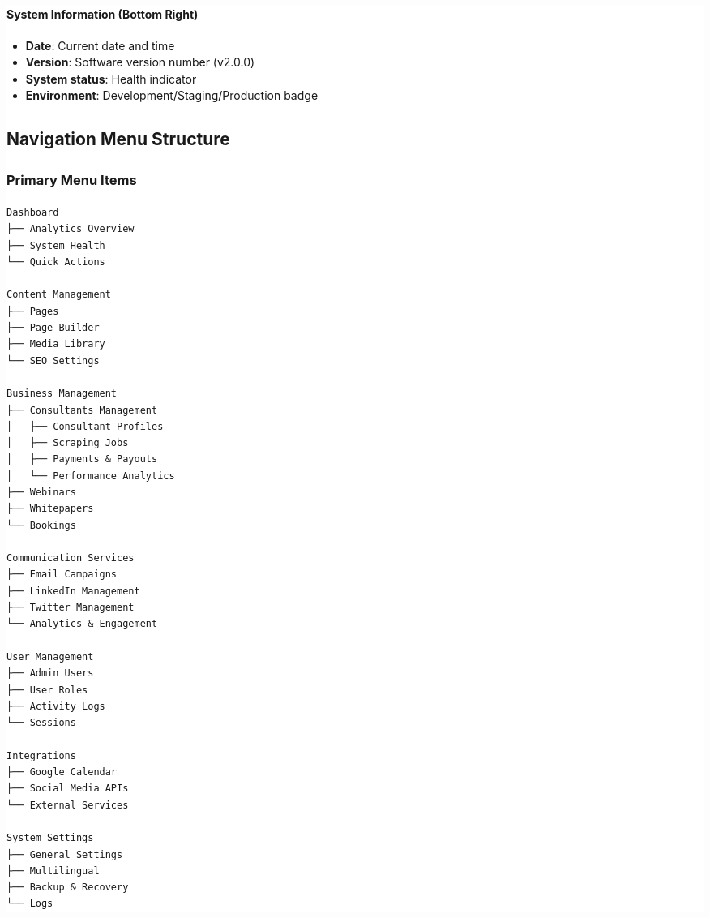 #### System Information (Bottom Right)
- **Date**: Current date and time
- **Version**: Software version number (v2.0.0)
- **System status**: Health indicator
- **Environment**: Development/Staging/Production badge

## Navigation Menu Structure

### Primary Menu Items
```
Dashboard
├── Analytics Overview
├── System Health
└── Quick Actions

Content Management
├── Pages
├── Page Builder
├── Media Library
└── SEO Settings

Business Management
├── Consultants Management
│   ├── Consultant Profiles
│   ├── Scraping Jobs
│   ├── Payments & Payouts
│   └── Performance Analytics
├── Webinars
├── Whitepapers
└── Bookings

Communication Services
├── Email Campaigns
├── LinkedIn Management
├── Twitter Management
└── Analytics & Engagement

User Management
├── Admin Users
├── User Roles
├── Activity Logs
└── Sessions

Integrations
├── Google Calendar
├── Social Media APIs
└── External Services

System Settings
├── General Settings
├── Multilingual
├── Backup & Recovery
└── Logs
```
